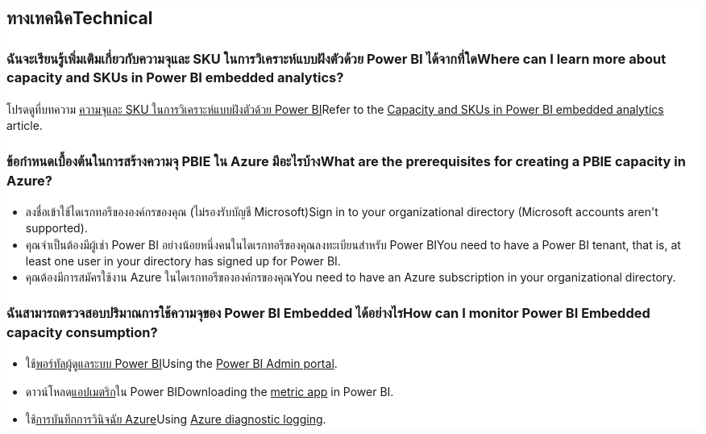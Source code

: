 ## <a name="technical"></a><span data-ttu-id="3e087-135">ทางเทคนิค</span><span class="sxs-lookup"><span data-stu-id="3e087-135">Technical</span></span>

### <a name="where-can-i-learn-more-about-capacity-and-skus-in-power-bi-embedded-analytics"></a><span data-ttu-id="3e087-136">ฉันจะเรียนรู้เพิ่มเติมเกี่ยวกับความจุและ SKU ในการวิเคราะห์แบบฝังตัวด้วย Power BI ได้จากที่ใด</span><span class="sxs-lookup"><span data-stu-id="3e087-136">Where can I learn more about capacity and SKUs in Power BI embedded analytics?</span></span>

<span data-ttu-id="3e087-137">โปรดดูที่บทความ [ความจุและ SKU ในการวิเคราะห์แบบฝังตัวด้วย Power BI](embedded-capacity.md)</span><span class="sxs-lookup"><span data-stu-id="3e087-137">Refer to the [Capacity and SKUs in Power BI embedded analytics](embedded-capacity.md) article.</span></span>

### <a name="what-are-the-prerequisites-for-creating-a-pbie-capacity-in-azure"></a><span data-ttu-id="3e087-138">ข้อกำหนดเบื้องต้นในการสร้างความจุ PBIE ใน Azure มีอะไรบ้าง</span><span class="sxs-lookup"><span data-stu-id="3e087-138">What are the prerequisites for creating a PBIE capacity in Azure?</span></span>

* <span data-ttu-id="3e087-139">ลงชื่อเข้าใช้ไดเรกทอรีขององค์กรของคุณ (ไม่รองรับบัญชี Microsoft)</span><span class="sxs-lookup"><span data-stu-id="3e087-139">Sign in to your organizational directory (Microsoft accounts aren't supported).</span></span>
* <span data-ttu-id="3e087-140">คุณจำเป็นต้องมีผู้เช่า Power BI อย่างน้อยหนึ่งคนในไดเรกทอรีของคุณลงทะเบียนสำหรับ Power BI</span><span class="sxs-lookup"><span data-stu-id="3e087-140">You need to have a Power BI tenant, that is, at least one user in your directory has signed up for Power BI.</span></span> 
* <span data-ttu-id="3e087-141">คุณต้องมีการสมัครใช้งาน Azure ในไดเรกทอรีขององค์กรของคุณ</span><span class="sxs-lookup"><span data-stu-id="3e087-141">You need to have an Azure subscription in your organizational directory.</span></span>

### <a name="how-can-i-monitor-power-bi-embedded-capacity-consumption"></a><span data-ttu-id="3e087-142">ฉันสามารถตรวจสอบปริมาณการใช้ความจุของ Power BI Embedded ได้อย่างไร</span><span class="sxs-lookup"><span data-stu-id="3e087-142">How can I monitor Power BI Embedded capacity consumption?</span></span>

* <span data-ttu-id="3e087-143">ใช้[พอร์ทัลผู้ดูแลระบบ Power BI](../../admin/service-admin-portal.md#power-bi-embedded)</span><span class="sxs-lookup"><span data-stu-id="3e087-143">Using the [Power BI Admin portal](../../admin/service-admin-portal.md#power-bi-embedded).</span></span>

* <span data-ttu-id="3e087-144">ดาวน์โหลด[แอปเมตริก](../../admin/service-admin-premium-monitor-capacity.md)ใน Power BI</span><span class="sxs-lookup"><span data-stu-id="3e087-144">Downloading the [metric app](../../admin/service-admin-premium-monitor-capacity.md) in Power BI.</span></span>

* <span data-ttu-id="3e087-145">ใช้[การบันทึกการวินิจฉัย Azure](azure-pbie-diag-logs.md)</span><span class="sxs-lookup"><span data-stu-id="3e087-145">Using [Azure diagnostic logging](azure-pbie-diag-logs.md).</span></span>
